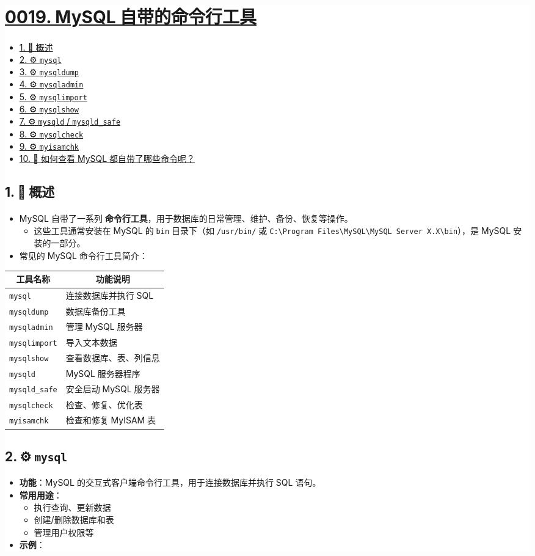 # [0019. MySQL 自带的命令行工具](https://github.com/Tdahuyou/TNotes.sql/tree/main/notes/0019.%20MySQL%20%E8%87%AA%E5%B8%A6%E7%9A%84%E5%91%BD%E4%BB%A4%E8%A1%8C%E5%B7%A5%E5%85%B7)



- [1. 📝 概述](#1--概述)
- [2. ⚙️ `mysql`](#2-️-mysql)
- [3. ⚙️ `mysqldump`](#3-️-mysqldump)
- [4. ⚙️ `mysqladmin`](#4-️-mysqladmin)
- [5. ⚙️ `mysqlimport`](#5-️-mysqlimport)
- [6. ⚙️ `mysqlshow`](#6-️-mysqlshow)
- [7. ⚙️ `mysqld` / `mysqld_safe`](#7-️-mysqld--mysqld_safe)
- [8. ⚙️ `mysqlcheck`](#8-️-mysqlcheck)
- [9. ⚙️ `myisamchk`](#9-️-myisamchk)
- [10. 🤔 如何查看 MySQL 都自带了哪些命令呢？](#10--如何查看-mysql-都自带了哪些命令呢)



## 1. 📝 概述

- MySQL 自带了一系列 **命令行工具**，用于数据库的日常管理、维护、备份、恢复等操作。
  - 这些工具通常安装在 MySQL 的 `bin` 目录下（如 `/usr/bin/` 或 `C:\Program Files\MySQL\MySQL Server X.X\bin`），是 MySQL 安装的一部分。
- 常见的 MySQL 命令行工具简介：

| 工具名称      | 功能说明               |
| ------------- | ---------------------- |
| `mysql`       | 连接数据库并执行 SQL   |
| `mysqldump`   | 数据库备份工具         |
| `mysqladmin`  | 管理 MySQL 服务器      |
| `mysqlimport` | 导入文本数据           |
| `mysqlshow`   | 查看数据库、表、列信息 |
| `mysqld`      | MySQL 服务器程序       |
| `mysqld_safe` | 安全启动 MySQL 服务器  |
| `mysqlcheck`  | 检查、修复、优化表     |
| `myisamchk`   | 检查和修复 MyISAM 表   |

## 2. ⚙️ `mysql`

- **功能**：MySQL 的交互式客户端命令行工具，用于连接数据库并执行 SQL 语句。
- **常用用途**：
  - 执行查询、更新数据
  - 创建/删除数据库和表
  - 管理用户权限等
- **示例**：
